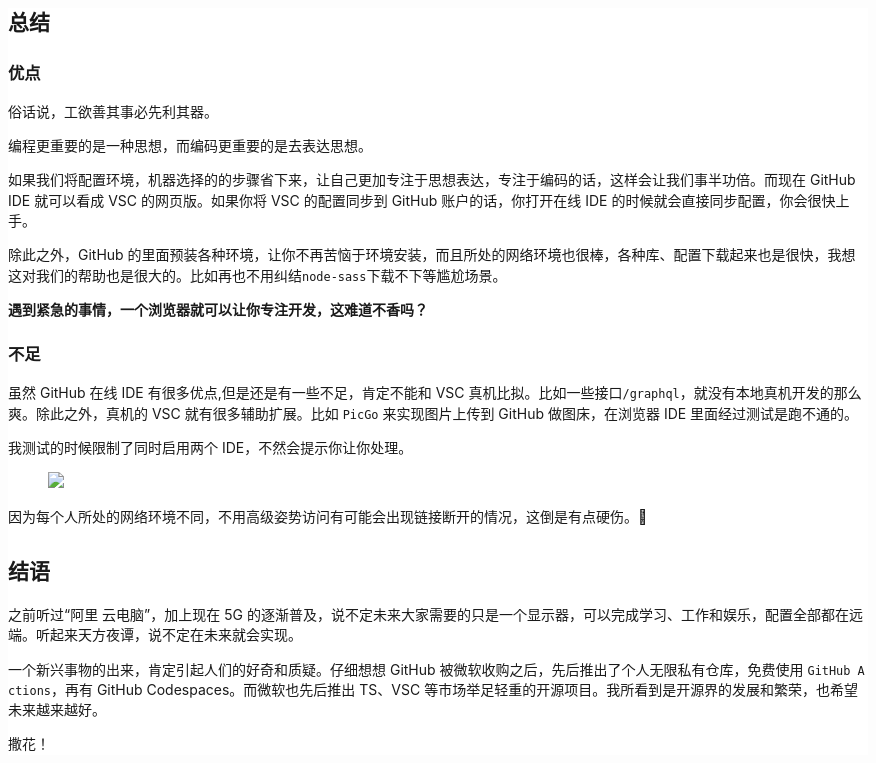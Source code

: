 ## 总结

### 优点

俗话说，工欲善其事必先利其器。

编程更重要的是一种思想，而编码更重要的是去表达思想。

如果我们将配置环境，机器选择的的步骤省下来，让自己更加专注于思想表达，专注于编码的话，这样会让我们事半功倍。而现在 GitHub IDE 就可以看成 VSC 的网页版。如果你将 VSC 的配置同步到 GitHub 账户的话，你打开在线 IDE 的时候就会直接同步配置，你会很快上手。

除此之外，GitHub 的里面预装各种环境，让你不再苦恼于环境安装，而且所处的网络环境也很棒，各种库、配置下载起来也是很快，我想这对我们的帮助也是很大的。比如再也不用纠结`node-sass`下载不下等尴尬场景。

**遇到紧急的事情，一个浏览器就可以让你专注开发，这难道不香吗？**

### 不足

虽然 GitHub 在线 IDE 有很多优点,但是还是有一些不足，肯定不能和 VSC 真机比拟。比如一些接口`/graphql`，就没有本地真机开发的那么爽。除此之外，真机的 VSC 就有很多辅助扩展。比如 `PicGo` 来实现图片上传到 GitHub 做图床，在浏览器 IDE 里面经过测试是跑不通的。

我测试的时候限制了同时启用两个 IDE，不然会提示你让你处理。

<figure>
    <img src="https://cdn.jsdelivr.net/gh/kitety/blog_img/2020-10-16/1602842378177-image.png">
</figure>

因为每个人所处的网络环境不同，不用高级姿势访问有可能会出现链接断开的情况，这倒是有点硬伤。🤣

## 结语

之前听过“阿里 云电脑”，加上现在 5G 的逐渐普及，说不定未来大家需要的只是一个显示器，可以完成学习、工作和娱乐，配置全部都在远端。听起来天方夜谭，说不定在未来就会实现。

一个新兴事物的出来，肯定引起人们的好奇和质疑。仔细想想 GitHub 被微软收购之后，先后推出了个人无限私有仓库，免费使用 `GitHub Actions`，再有 GitHub Codespaces。而微软也先后推出 TS、VSC 等市场举足轻重的开源项目。我所看到是开源界的发展和繁荣，也希望未来越来越好。

撒花！
